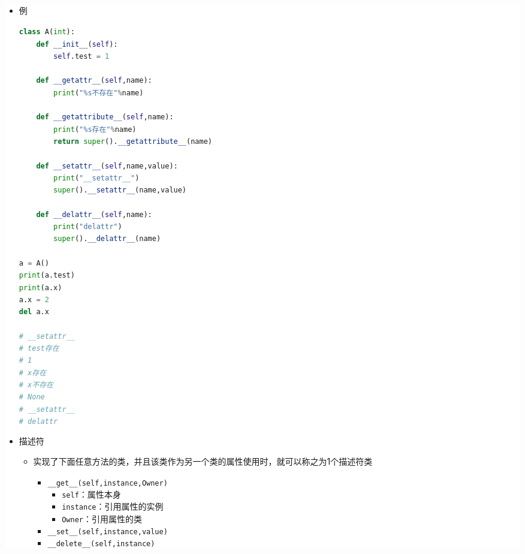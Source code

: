   + 例

    ```python
    class A(int):
        def __init__(self):
            self.test = 1
    
        def __getattr__(self,name):
            print("%s不存在"%name)
    
        def __getattribute__(self,name):
            print("%s存在"%name)
            return super().__getattribute__(name)
    
        def __setattr__(self,name,value):
            print("__setattr__")
            super().__setattr__(name,value)
        
        def __delattr__(self,name):
            print("delattr")
            super().__delattr__(name)
    
    a = A()
    print(a.test)
    print(a.x)
    a.x = 2
    del a.x
    
    # __setattr__
    # test存在
    # 1
    # x存在
    # x不存在
    # None
    # __setattr__
    # delattr
    ```

+ 描述符

  + 实现了下面任意方法的类，并且该类作为另一个类的属性使用时，就可以称之为1个描述符类

    + `__get__(self,instance,Owner)`
      + `self`：属性本身
      + `instance`：引用属性的实例
      + `Owner`：引用属性的类
    + `__set__(self,instance,value)`
    + `__delete__(self,instance)`
